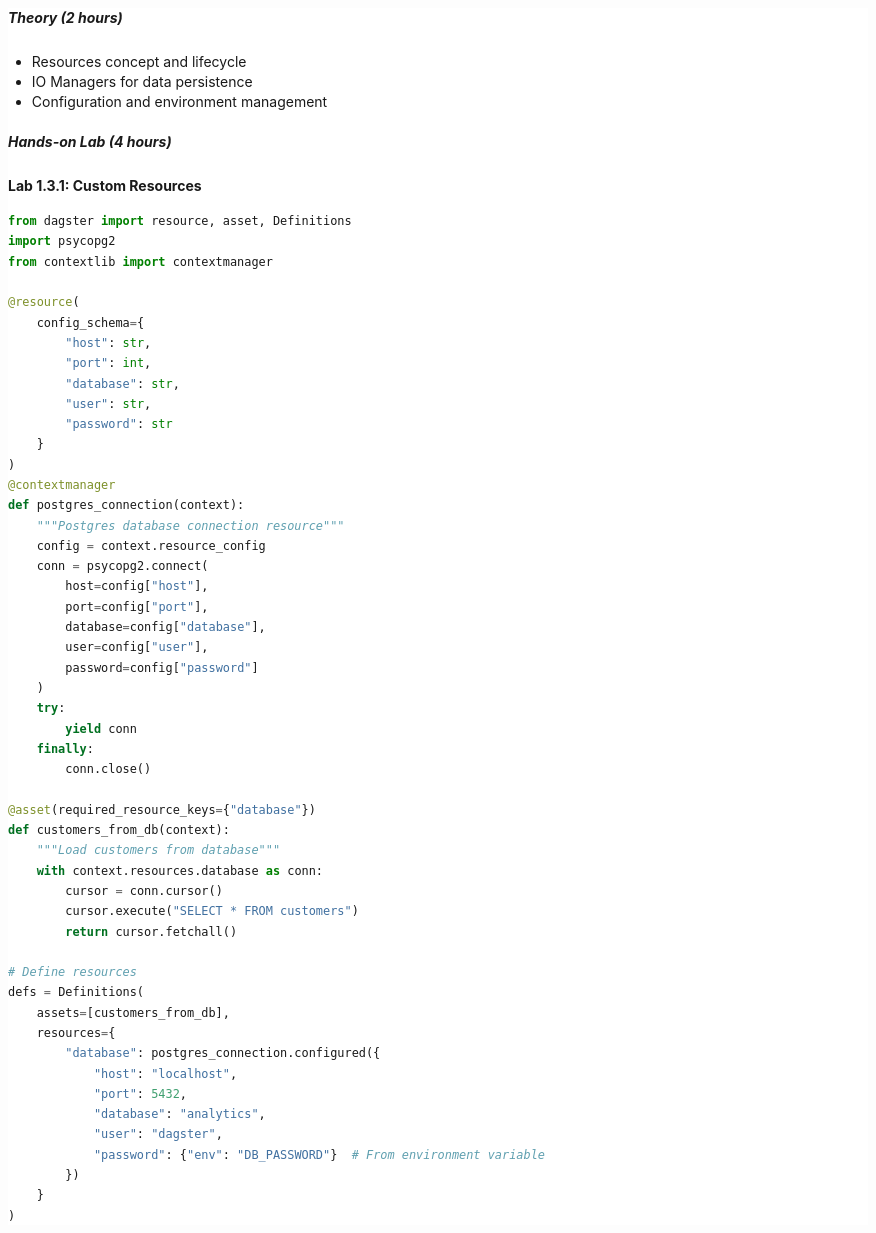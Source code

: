 ##### Theory (2 hours)
- Resources concept and lifecycle
- IO Managers for data persistence
- Configuration and environment management

##### Hands-on Lab (4 hours)

**Lab 1.3.1: Custom Resources**
```python
from dagster import resource, asset, Definitions
import psycopg2
from contextlib import contextmanager

@resource(
    config_schema={
        "host": str,
        "port": int,
        "database": str,
        "user": str,
        "password": str
    }
)
@contextmanager
def postgres_connection(context):
    """Postgres database connection resource"""
    config = context.resource_config
    conn = psycopg2.connect(
        host=config["host"],
        port=config["port"],
        database=config["database"],
        user=config["user"],
        password=config["password"]
    )
    try:
        yield conn
    finally:
        conn.close()

@asset(required_resource_keys={"database"})
def customers_from_db(context):
    """Load customers from database"""
    with context.resources.database as conn:
        cursor = conn.cursor()
        cursor.execute("SELECT * FROM customers")
        return cursor.fetchall()

# Define resources
defs = Definitions(
    assets=[customers_from_db],
    resources={
        "database": postgres_connection.configured({
            "host": "localhost",
            "port": 5432,
            "database": "analytics",
            "user": "dagster",
            "password": {"env": "DB_PASSWORD"}  # From environment variable
        })
    }
)
```
